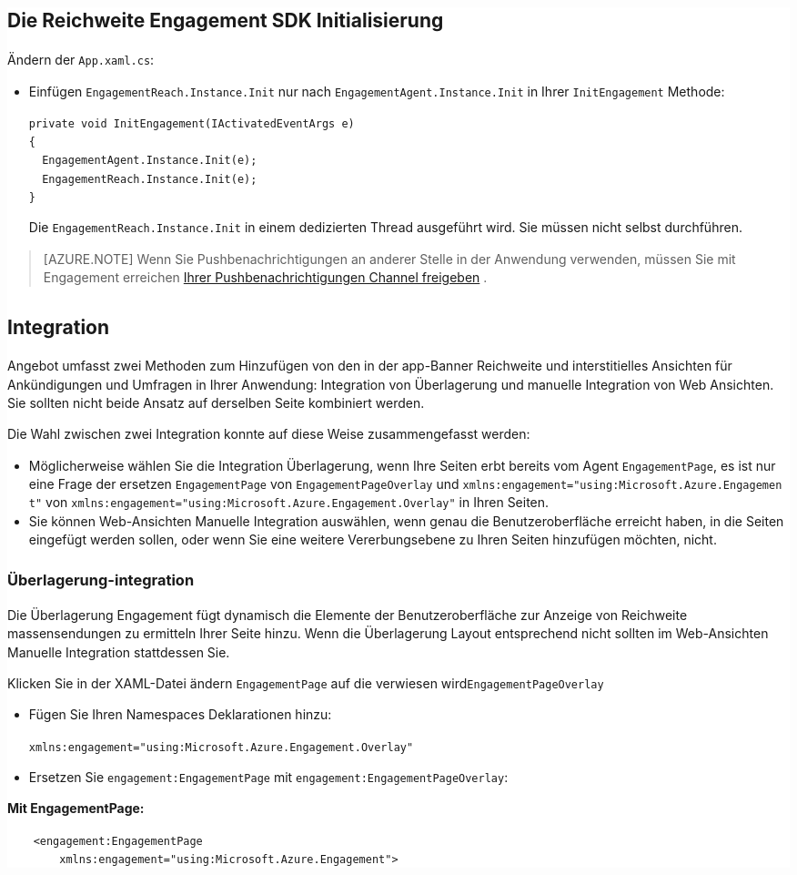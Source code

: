 ## <a name="initialize-the-engagement-reach-sdk"></a>Die Reichweite Engagement SDK Initialisierung

Ändern der `App.xaml.cs`:

-   Einfügen `EngagementReach.Instance.Init` nur nach `EngagementAgent.Instance.Init` in Ihrer `InitEngagement` Methode:

        private void InitEngagement(IActivatedEventArgs e)
        {
          EngagementAgent.Instance.Init(e);
          EngagementReach.Instance.Init(e);
        }

    Die `EngagementReach.Instance.Init` in einem dedizierten Thread ausgeführt wird. Sie müssen nicht selbst durchführen.

> [AZURE.NOTE] Wenn Sie Pushbenachrichtigungen an anderer Stelle in der Anwendung verwenden, müssen Sie mit Engagement erreichen [Ihrer Pushbenachrichtigungen Channel freigeben](#push-channel-sharing) .

## <a name="integration"></a>Integration

Angebot umfasst zwei Methoden zum Hinzufügen von den in der app-Banner Reichweite und interstitielles Ansichten für Ankündigungen und Umfragen in Ihrer Anwendung: Integration von Überlagerung und manuelle Integration von Web Ansichten. Sie sollten nicht beide Ansatz auf derselben Seite kombiniert werden.

Die Wahl zwischen zwei Integration konnte auf diese Weise zusammengefasst werden:

-   Möglicherweise wählen Sie die Integration Überlagerung, wenn Ihre Seiten erbt bereits vom Agent `EngagementPage`, es ist nur eine Frage der ersetzen `EngagementPage` von `EngagementPageOverlay` und `xmlns:engagement="using:Microsoft.Azure.Engagement"` von `xmlns:engagement="using:Microsoft.Azure.Engagement.Overlay"` in Ihren Seiten.
-   Sie können Web-Ansichten Manuelle Integration auswählen, wenn genau die Benutzeroberfläche erreicht haben, in die Seiten eingefügt werden sollen, oder wenn Sie eine weitere Vererbungsebene zu Ihren Seiten hinzufügen möchten, nicht. 

### <a name="overlay-integration"></a>Überlagerung-integration

Die Überlagerung Engagement fügt dynamisch die Elemente der Benutzeroberfläche zur Anzeige von Reichweite massensendungen zu ermitteln Ihrer Seite hinzu. Wenn die Überlagerung Layout entsprechend nicht sollten im Web-Ansichten Manuelle Integration stattdessen Sie.

Klicken Sie in der XAML-Datei ändern `EngagementPage` auf die verwiesen wird`EngagementPageOverlay`

-   Fügen Sie Ihren Namespaces Deklarationen hinzu:

        xmlns:engagement="using:Microsoft.Azure.Engagement.Overlay"

-   Ersetzen Sie `engagement:EngagementPage` mit `engagement:EngagementPageOverlay`:

**Mit EngagementPage:**

        <engagement:EngagementPage 
            xmlns:engagement="using:Microsoft.Azure.Engagement">
        